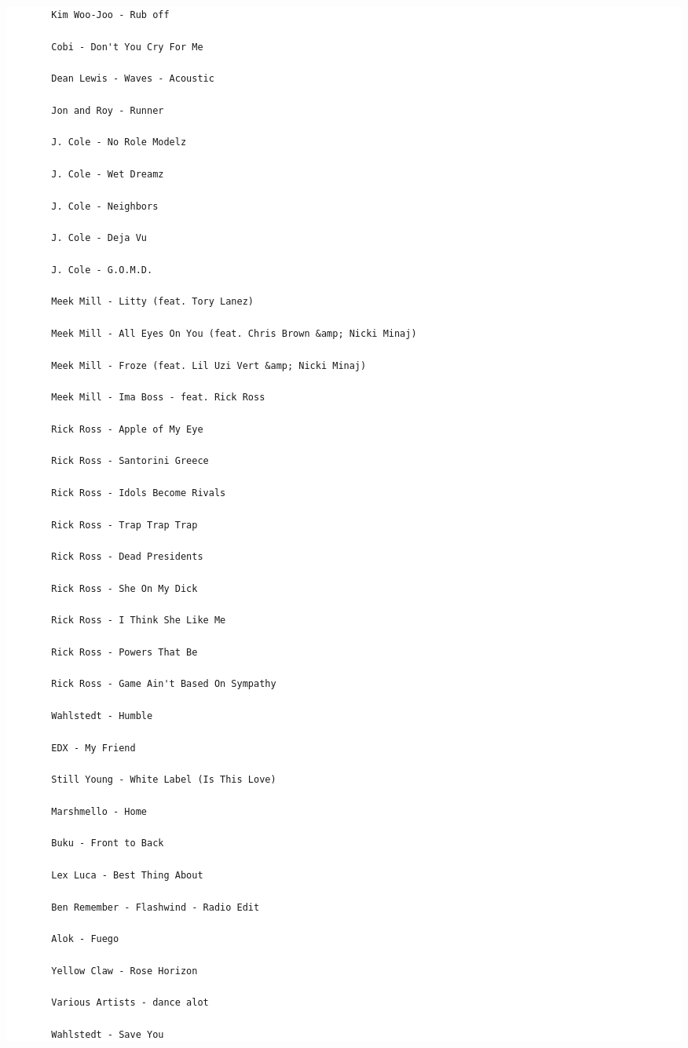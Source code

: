             Kim Woo-Joo - Rub off
        
            Cobi - Don't You Cry For Me
        
            Dean Lewis - Waves - Acoustic
        
            Jon and Roy - Runner
        
            J. Cole - No Role Modelz
        
            J. Cole - Wet Dreamz
        
            J. Cole - Neighbors
        
            J. Cole - Deja Vu
        
            J. Cole - G.O.M.D.
        
            Meek Mill - Litty (feat. Tory Lanez)
        
            Meek Mill - All Eyes On You (feat. Chris Brown &amp; Nicki Minaj)
        
            Meek Mill - Froze (feat. Lil Uzi Vert &amp; Nicki Minaj)
        
            Meek Mill - Ima Boss - feat. Rick Ross
        
            Rick Ross - Apple of My Eye
        
            Rick Ross - Santorini Greece
        
            Rick Ross - Idols Become Rivals
        
            Rick Ross - Trap Trap Trap
        
            Rick Ross - Dead Presidents
        
            Rick Ross - She On My Dick
        
            Rick Ross - I Think She Like Me
        
            Rick Ross - Powers That Be
        
            Rick Ross - Game Ain't Based On Sympathy
        
            Wahlstedt - Humble
        
            EDX - My Friend
        
            Still Young - White Label (Is This Love)
        
            Marshmello - Home
        
            Buku - Front to Back
        
            Lex Luca - Best Thing About
        
            Ben Remember - Flashwind - Radio Edit
        
            Alok - Fuego
        
            Yellow Claw - Rose Horizon
        
            Various Artists - dance alot
        
            Wahlstedt - Save You
        